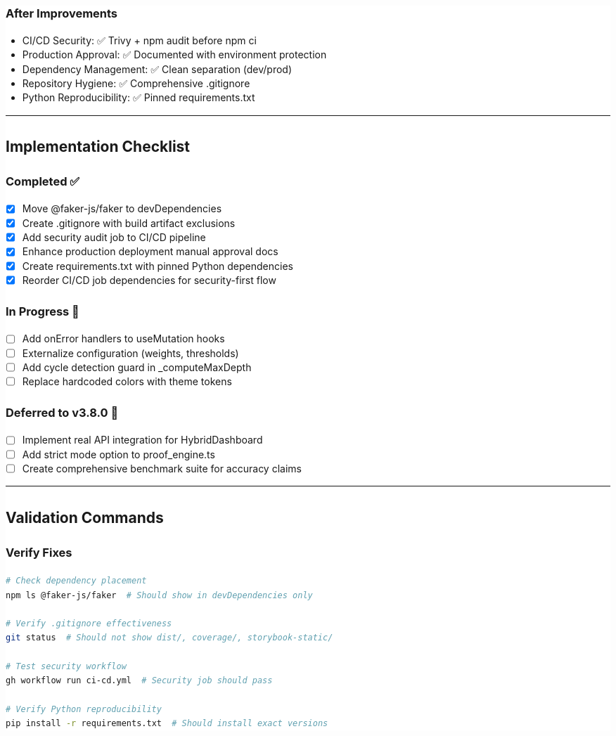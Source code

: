### After Improvements
- CI/CD Security: ✅ Trivy + npm audit before npm ci
- Production Approval: ✅ Documented with environment protection
- Dependency Management: ✅ Clean separation (dev/prod)
- Repository Hygiene: ✅ Comprehensive .gitignore
- Python Reproducibility: ✅ Pinned requirements.txt

---

## Implementation Checklist

### Completed ✅
- [x] Move @faker-js/faker to devDependencies
- [x] Create .gitignore with build artifact exclusions
- [x] Add security audit job to CI/CD pipeline
- [x] Enhance production deployment manual approval docs
- [x] Create requirements.txt with pinned Python dependencies
- [x] Reorder CI/CD job dependencies for security-first flow

### In Progress 🔄
- [ ] Add onError handlers to useMutation hooks
- [ ] Externalize configuration (weights, thresholds)
- [ ] Add cycle detection guard in _computeMaxDepth
- [ ] Replace hardcoded colors with theme tokens

### Deferred to v3.8.0 📅
- [ ] Implement real API integration for HybridDashboard
- [ ] Add strict mode option to proof_engine.ts
- [ ] Create comprehensive benchmark suite for accuracy claims

---

## Validation Commands

### Verify Fixes
```bash
# Check dependency placement
npm ls @faker-js/faker  # Should show in devDependencies only

# Verify .gitignore effectiveness
git status  # Should not show dist/, coverage/, storybook-static/

# Test security workflow
gh workflow run ci-cd.yml  # Security job should pass

# Verify Python reproducibility
pip install -r requirements.txt  # Should install exact versions
```
